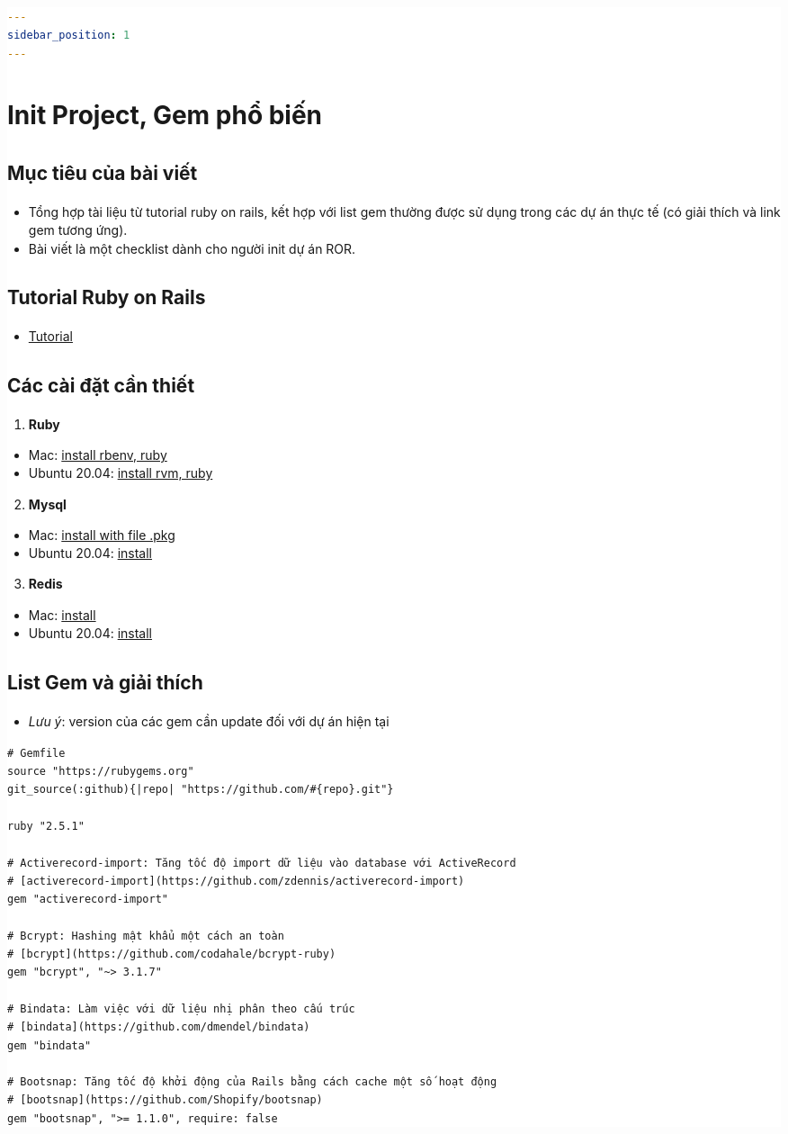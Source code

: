 ```yaml
---
sidebar_position: 1
---
```


# Init Project, Gem phổ biến

## Mục tiêu của bài viết
- Tổng hợp tài liệu từ tutorial ruby on rails, kết hợp với list gem thường được sử dụng trong các dự án thực tế (có giải thích và link gem tương ứng). 
- Bài viết là một checklist dành cho người init dự án ROR.

## Tutorial Ruby on Rails
- [Tutorial](https://www.railstutorial.org/book/toy_app)

## Các cài đặt cần thiết
1. **Ruby**
- Mac: [install rbenv, ruby](https://www.digitalocean.com/community/tutorials/how-to-install-ruby-on-rails-with-rbenv-on-macos)
- Ubuntu 20.04: [install rvm, ruby](https://www.digitalocean.com/community/tutorials/how-to-install-ruby-on-rails-with-rvm-on-ubuntu-20-04)

2. **Mysql**
- Mac: [install with file .pkg](https://dev.mysql.com/doc/mysql-shell/8.0/en/mysql-shell-install-macos-quick.html)
- Ubuntu 20.04: [install](https://www.digitalocean.com/community/tutorials/how-to-install-mysql-on-ubuntu-20-04)

3. **Redis**
- Mac: [install](https://redis.io/docs/latest/operate/oss_and_stack/install/install-redis/install-redis-on-mac-os/)
- Ubuntu 20.04: [install](https://www.digitalocean.com/community/tutorials/how-to-install-and-secure-redis-on-ubuntu-20-04)

## List Gem và giải thích
- *Lưu ý*: version của các gem cần update đối với dự án hiện tại

```
# Gemfile
source "https://rubygems.org"
git_source(:github){|repo| "https://github.com/#{repo}.git"}

ruby "2.5.1"

# Activerecord-import: Tăng tốc độ import dữ liệu vào database với ActiveRecord
# [activerecord-import](https://github.com/zdennis/activerecord-import)
gem "activerecord-import"

# Bcrypt: Hashing mật khẩu một cách an toàn
# [bcrypt](https://github.com/codahale/bcrypt-ruby)
gem "bcrypt", "~> 3.1.7"

# Bindata: Làm việc với dữ liệu nhị phân theo cấu trúc
# [bindata](https://github.com/dmendel/bindata)
gem "bindata"

# Bootsnap: Tăng tốc độ khởi động của Rails bằng cách cache một số hoạt động
# [bootsnap](https://github.com/Shopify/bootsnap)
gem "bootsnap", ">= 1.1.0", require: false

```